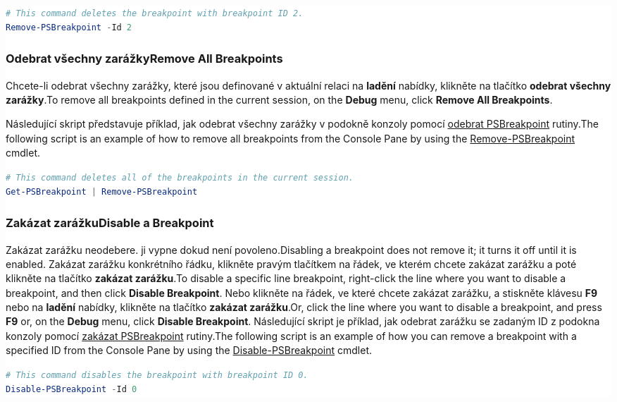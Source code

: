 ```powershell
# This command deletes the breakpoint with breakpoint ID 2.
Remove-PSBreakpoint -Id 2
```

### <a name="remove-all-breakpoints"></a><span data-ttu-id="15d0e-138">Odebrat všechny zarážky</span><span class="sxs-lookup"><span data-stu-id="15d0e-138">Remove All Breakpoints</span></span>

<span data-ttu-id="15d0e-139">Chcete-li odebrat všechny zarážky, které jsou definované v aktuální relaci na **ladění** nabídky, klikněte na tlačítko **odebrat všechny zarážky**.</span><span class="sxs-lookup"><span data-stu-id="15d0e-139">To remove all breakpoints defined in the current session, on the **Debug** menu, click **Remove All Breakpoints**.</span></span>

<span data-ttu-id="15d0e-140">Následující skript představuje příklad, jak odebrat všechny zarážky v podokně konzoly pomocí [odebrat PSBreakpoint](https://technet.microsoft.com/library/4c877a80-0ea0-4790-9281-88c08ef0ddd6) rutiny.</span><span class="sxs-lookup"><span data-stu-id="15d0e-140">The following script is an example of how to remove all breakpoints from the Console Pane by using the [Remove-PSBreakpoint](https://technet.microsoft.com/library/4c877a80-0ea0-4790-9281-88c08ef0ddd6) cmdlet.</span></span>

```powershell
# This command deletes all of the breakpoints in the current session.
Get-PSBreakpoint | Remove-PSBreakpoint
```

### <a name="disable-a-breakpoint"></a><span data-ttu-id="15d0e-141">Zakázat zarážku</span><span class="sxs-lookup"><span data-stu-id="15d0e-141">Disable a Breakpoint</span></span>

<span data-ttu-id="15d0e-142">Zakázat zarážku neodebere. ji vypne dokud není povoleno.</span><span class="sxs-lookup"><span data-stu-id="15d0e-142">Disabling a breakpoint does not remove it; it turns it off until it is enabled.</span></span>  <span data-ttu-id="15d0e-143">Zakázat zarážku konkrétního řádku, klikněte pravým tlačítkem na řádek, ve kterém chcete zakázat zarážku a poté klikněte na tlačítko **zakázat zarážku**.</span><span class="sxs-lookup"><span data-stu-id="15d0e-143">To disable a specific line breakpoint, right-click the line where you want to disable a breakpoint, and then click **Disable Breakpoint**.</span></span> <span data-ttu-id="15d0e-144">Nebo klikněte na řádek, ve které chcete zakázat zarážku, a stiskněte klávesu **F9** nebo na **ladění** nabídky, klikněte na tlačítko **zakázat zarážku**.</span><span class="sxs-lookup"><span data-stu-id="15d0e-144">Or, click the line where you want to disable a breakpoint, and press **F9** or, on the **Debug** menu, click **Disable Breakpoint**.</span></span> <span data-ttu-id="15d0e-145">Následující skript je příklad, jak odebrat zarážku se zadaným ID z podokna konzoly pomocí [zakázat PSBreakpoint](https://technet.microsoft.com/library/d4974e9b-0aaa-4e20-b87f-f599a413e4e8) rutiny.</span><span class="sxs-lookup"><span data-stu-id="15d0e-145">The following script is an example of how you can remove a breakpoint with a specified ID from the Console Pane by using the [Disable-PSBreakpoint](https://technet.microsoft.com/library/d4974e9b-0aaa-4e20-b87f-f599a413e4e8) cmdlet.</span></span>

```powershell
# This command disables the breakpoint with breakpoint ID 0.
Disable-PSBreakpoint -Id 0
```
